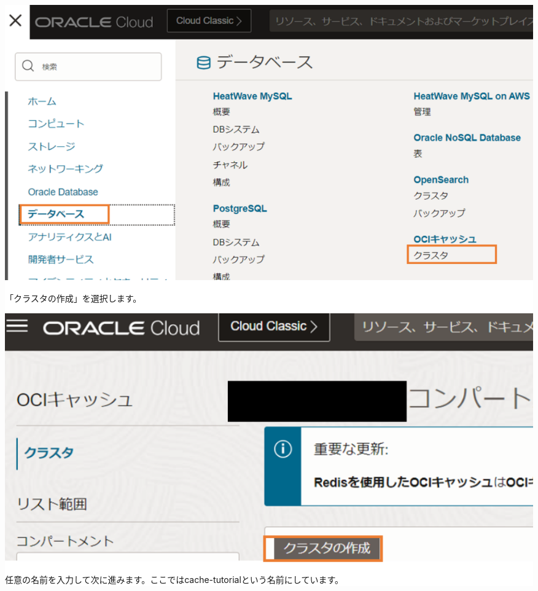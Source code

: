 ![](image-7.png)

「クラスタの作成」を選択します。

![](image-8.png)

任意の名前を入力して次に進みます。ここではcache-tutorialという名前にしています。
